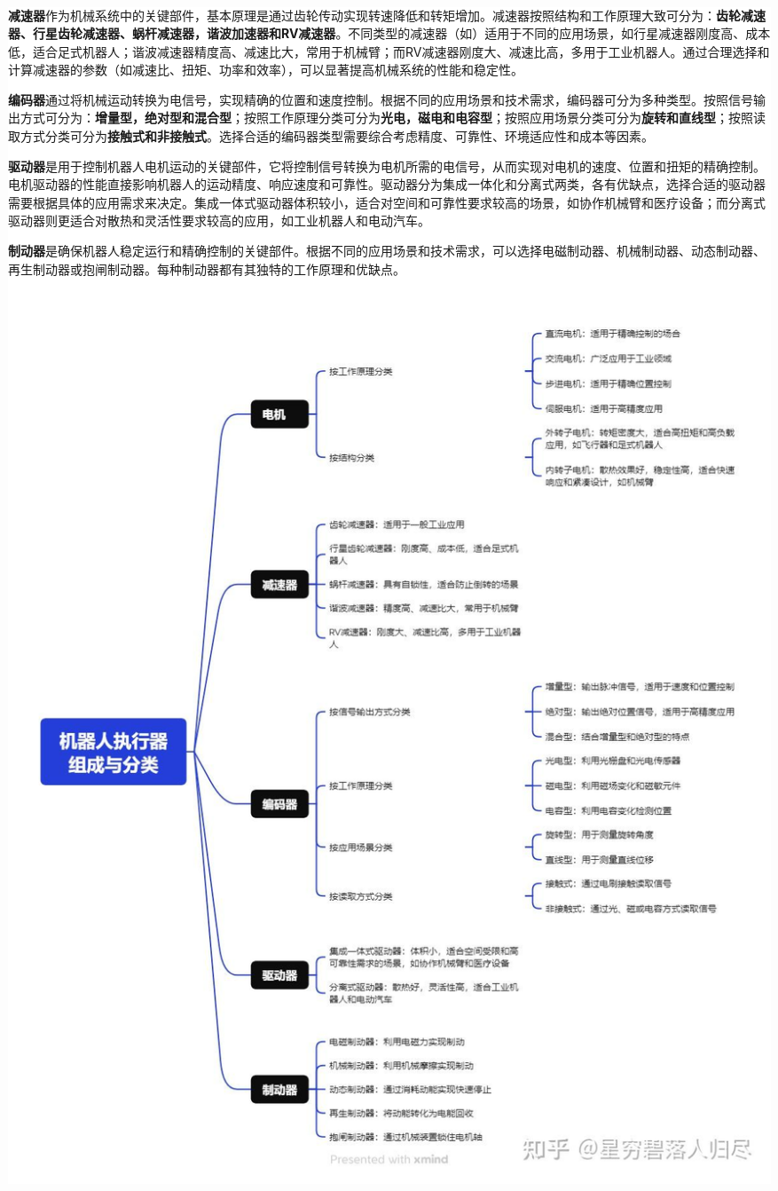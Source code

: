 **减速器**作为机械系统中的关键部件，基本原理是通过齿轮传动实现转速降低和转矩增加。减速器按照结构和工作原理大致可分为：**齿轮减速器、行星齿轮减速器、蜗杆减速器，谐波加速器和RV减速器**。不同类型的减速器（如）适用于不同的应用场景，如行星减速器刚度高、成本低，适合足式机器人；谐波减速器精度高、减速比大，常用于机械臂；而RV减速器刚度大、减速比高，多用于工业机器人。通过合理选择和计算减速器的参数（如减速比、扭矩、功率和效率），可以显著提高机械系统的性能和稳定性。

**编码器**通过将机械运动转换为电信号，实现精确的位置和速度控制。根据不同的应用场景和技术需求，编码器可分为多种类型。按照信号输出方式可分为：**增量型，绝对型和混合型**；按照工作原理分类可分为**光电，磁电和电容型**；按照应用场景分类可分为**旋转和直线型**；按照读取方式分类可分为**接触式和非接触式**。选择合适的编码器类型需要综合考虑精度、可靠性、环境适应性和成本等因素。

**驱动器**是用于控制机器人电机运动的关键部件，它将控制信号转换为电机所需的电信号，从而实现对电机的速度、位置和扭矩的精确控制。电机驱动器的性能直接影响机器人的运动精度、响应速度和可靠性。驱动器分为集成一体化和分离式两类，各有优缺点，选择合适的驱动器需要根据具体的应用需求来决定。集成一体式驱动器体积较小，适合对空间和可靠性要求较高的场景，如协作机械臂和医疗设备；而分离式驱动器则更适合对散热和灵活性要求较高的应用，如工业机器人和电动汽车。

**制动器**是确保机器人稳定运行和精确控制的关键部件。根据不同的应用场景和技术需求，可以选择电磁制动器、机械制动器、动态制动器、再生制动器或抱闸制动器。每种制动器都有其独特的工作原理和优缺点。

![](./imgs/v2-663fef86a6f78bde36aba07256262a43_1440w.jpg)
